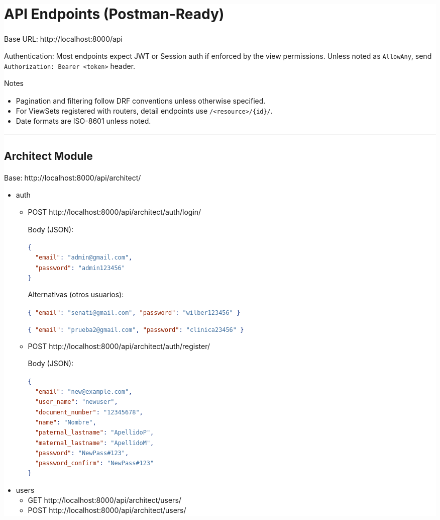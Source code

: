 # API Endpoints (Postman-Ready)

Base URL: http://localhost:8000/api

Authentication: Most endpoints expect JWT or Session auth if enforced by the view permissions. Unless noted as `AllowAny`, send `Authorization: Bearer <token>` header.

Notes
- Pagination and filtering follow DRF conventions unless otherwise specified.
- For ViewSets registered with routers, detail endpoints use `/<resource>/{id}/`.
- Date formats are ISO-8601 unless noted.

---

## Architect Module
Base: http://localhost:8000/api/architect/

- auth
  - POST http://localhost:8000/api/architect/auth/login/
    
    Body (JSON):
    ```json
    {
      "email": "admin@gmail.com",
      "password": "admin123456"
    }
    ```
    
    Alternativas (otros usuarios):
    ```json
    { "email": "senati@gmail.com", "password": "wilber123456" }
    ```
    ```json
    { "email": "prueba2@gmail.com", "password": "clinica23456" }
    ```

  - POST http://localhost:8000/api/architect/auth/register/
    
    Body (JSON):
    ```json
    {
      "email": "new@example.com",
      "user_name": "newuser",
      "document_number": "12345678",
      "name": "Nombre",
      "paternal_lastname": "ApellidoP",
      "maternal_lastname": "ApellidoM",
      "password": "NewPass#123",
      "password_confirm": "NewPass#123"
    }
    ```
- users
  - GET http://localhost:8000/api/architect/users/
  - POST http://localhost:8000/api/architect/users/
    